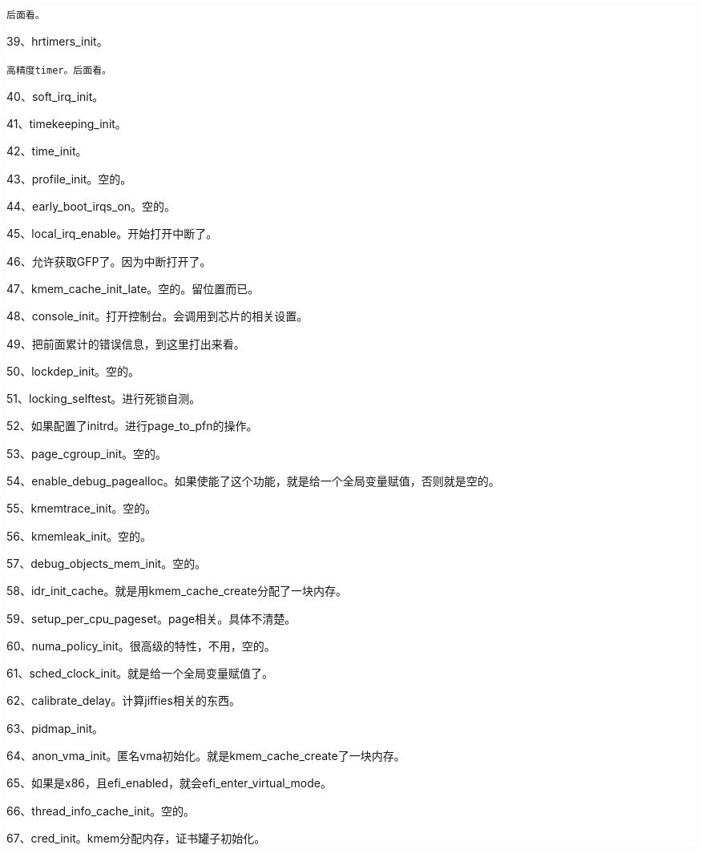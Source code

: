 ```
后面看。
```

39、hrtimers_init。

```
高精度timer。后面看。
```

40、soft_irq_init。

41、timekeeping_init。

42、time_init。

43、profile_init。空的。

44、early_boot_irqs_on。空的。

45、local_irq_enable。开始打开中断了。

46、允许获取GFP了。因为中断打开了。

47、kmem_cache_init_late。空的。留位置而已。

48、console_init。打开控制台。会调用到芯片的相关设置。

49、把前面累计的错误信息，到这里打出来看。

50、lockdep_init。空的。

51、locking_selftest。进行死锁自测。

52、如果配置了initrd。进行page_to_pfn的操作。

53、page_cgroup_init。空的。

54、enable_debug_pagealloc。如果使能了这个功能，就是给一个全局变量赋值，否则就是空的。

55、kmemtrace_init。空的。

56、kmemleak_init。空的。

57、debug_objects_mem_init。空的。

58、idr_init_cache。就是用kmem_cache_create分配了一块内存。

59、setup_per_cpu_pageset。page相关。具体不清楚。

60、numa_policy_init。很高级的特性，不用，空的。

61、sched_clock_init。就是给一个全局变量赋值了。

62、calibrate_delay。计算jiffies相关的东西。

63、pidmap_init。

64、anon_vma_init。匿名vma初始化。就是kmem_cache_create了一块内存。

65、如果是x86，且efi_enabled，就会efi_enter_virtual_mode。

66、thread_info_cache_init。空的。

67、cred_init。kmem分配内存，证书罐子初始化。

